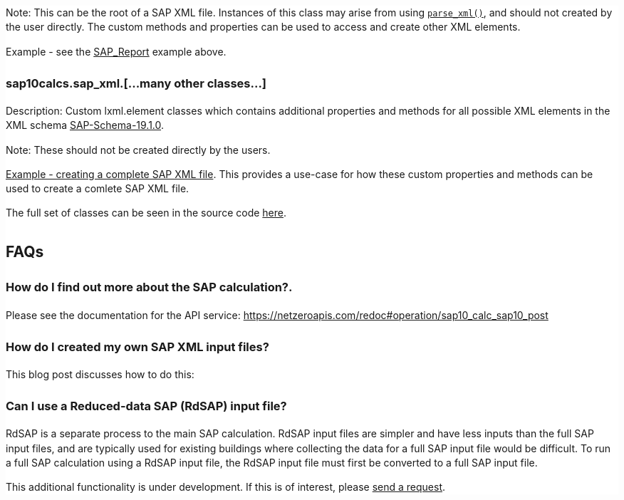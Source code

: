 Note: This can be the root of a SAP XML file. Instances of this class may arise from using [`parse_xml()`](https://github.com/stevenkfirth/sap10calcs/tree/main?tab=readme-ov-file#sap10calcsparse_xml), and should not created by the user directly. The custom methods and properties can be used to access and create other XML elements.

Example - see the [SAP_Report](https://github.com/stevenkfirth/sap10calcs/tree/main?tab=readme-ov-file#sap10calcssap_xmlsap_compliance_reportsap_report) example above.


### sap10calcs.sap_xml.[...many other classes...]

Description: Custom lxml.element classes which contains additional properties and methods for all possible XML elements in the XML schema [SAP-Schema-19.1.0](https://github.com/communitiesuk/epb-register-api/tree/master/api/schemas/xml/SAP-Schema-19.1.0/SAP).

Note: These should not be created directly by the users.

[Example - creating a complete SAP XML file](https://github.com/stevenkfirth/sap10calcs/blob/main/examples/Example%20-%20creating%20a%20complete%20SAP%20XML%20file.ipynb). This provides a use-case for how these custom properties and methods can be used to create a comlete SAP XML file.

The full set of classes can be seen in the source code [here](https://github.com/stevenkfirth/sap10calcs/blob/main/sap10/classes_SAP_Schema_19_1_0.py).

## FAQs

### How do I find out more about the SAP calculation?.

Please see the documentation for the API service: https://netzeroapis.com/redoc#operation/sap10_calc_sap10_post

### How do I created my own SAP XML input files?

This blog post discusses how to do this: 

### Can I use a Reduced-data SAP (RdSAP) input file?

RdSAP is a separate process to the main SAP calculation. RdSAP input files are simpler and have less inputs than the full SAP input files, and are typically used for existing buildings where collecting the data for a full SAP input file would be difficult. To run a full SAP calculation using a RdSAP input file, the RdSAP input file must first be converted to a full SAP input file.

This additional functionality is under development. If this is of interest, please [send a request](https://github.com/stevenkfirth/sap10calcs/tree/main?tab=readme-ov-file#issues--requests).


